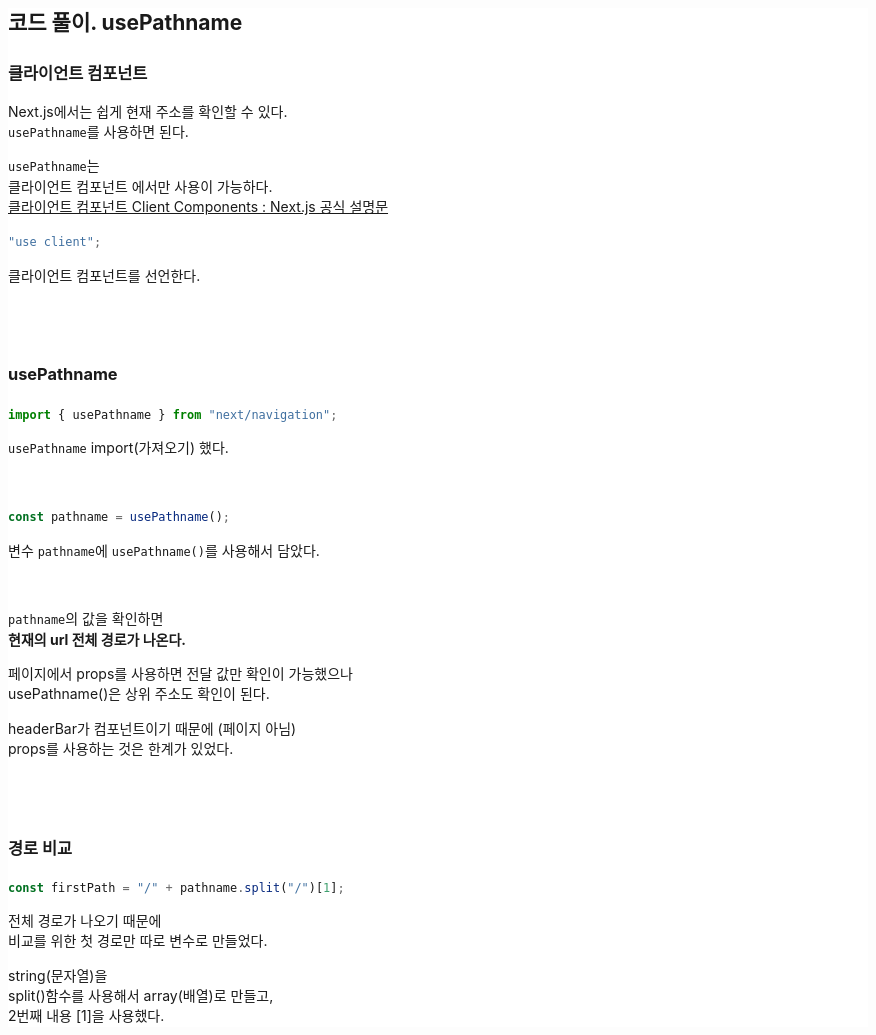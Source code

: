## 코드 풀이. usePathname

### 클라이언트 컴포넌트

Next.js에서는 쉽게 현재 주소를 확인할 수 있다.  
`usePathname`를 사용하면 된다.

`usePathname`는  
클라이언트 컴포넌트 에서만 사용이 가능하다.  
[클라이언트 컴포넌트 Client Components : Next.js 공식 설명문](https://nextjs.org/docs/app/building-your-application/rendering/client-components)

```js
"use client";
```

클라이언트 컴포넌트를 선언한다.

<br><br>

### usePathname

```js
import { usePathname } from "next/navigation";
```

`usePathname` import(가져오기) 했다.

<br>

```js
const pathname = usePathname();
```

변수 `pathname`에 `usePathname()`를 사용해서 담았다.

<br>

`pathname`의 값을 확인하면  
**현재의 url 전체 경로가 나온다.**

페이지에서 props를 사용하면 전달 값만 확인이 가능했으나  
usePathname()은 상위 주소도 확인이 된다.

headerBar가 컴포넌트이기 때문에 (페이지 아님)  
props를 사용하는 것은 한계가 있었다.

<br><br>

### 경로 비교

```js
const firstPath = "/" + pathname.split("/")[1];
```

전체 경로가 나오기 때문에  
비교를 위한 첫 경로만 따로 변수로 만들었다.

string(문자열)을  
split()함수를 사용해서 array(배열)로 만들고,  
2번째 내용 [1]을 사용했다.
